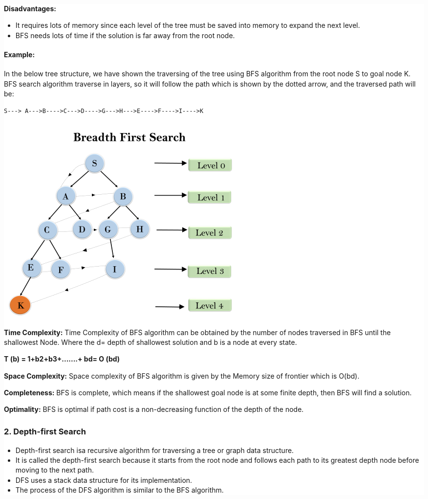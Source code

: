 **Disadvantages:**

-   It requires lots of memory since each level of the tree must be saved into memory to expand the next level.
-   BFS needs lots of time if the solution is far away from the root node.

#### Example:

In the below tree structure, we have shown the traversing of the tree using BFS algorithm from the root node S to goal node K. BFS search algorithm traverse in layers, so it will follow the path which is shown by the dotted arrow, and the traversed path will be:
```
S---> A--->B---->C--->D---->G--->H--->E---->F---->I---->K  
```

![Uninformed Search Algorithms](images/breadth-first-search.png)

**Time Complexity:** Time Complexity of BFS algorithm can be obtained by the number of nodes traversed in BFS until the shallowest Node. Where the d= depth of shallowest solution and b is a node at every state.

**T (b) = 1+b2+b3+.......+ bd= O (bd)**

**Space Complexity:** Space complexity of BFS algorithm is given by the Memory size of frontier which is O(bd).

**Completeness:** BFS is complete, which means if the shallowest goal node is at some finite depth, then BFS will find a solution.

**Optimality:** BFS is optimal if path cost is a non-decreasing function of the depth of the node.

### 2. Depth-first Search

-   Depth-first search isa recursive algorithm for traversing a tree or graph data structure.
-   It is called the depth-first search because it starts from the root node and follows each path to its greatest depth node before moving to the next path.
-   DFS uses a stack data structure for its implementation.
-   The process of the DFS algorithm is similar to the BFS algorithm.
